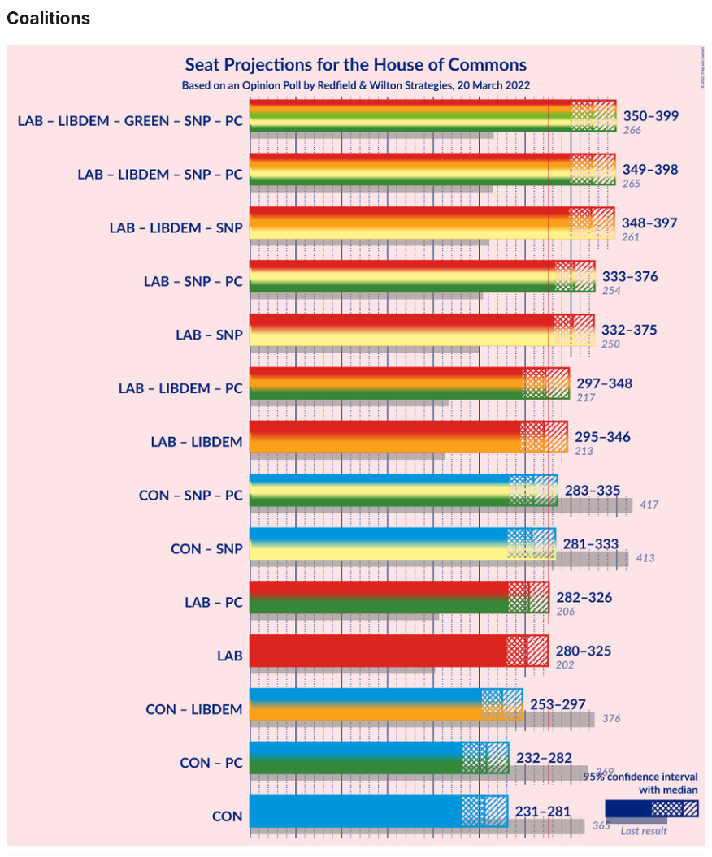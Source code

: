 
## Coalitions

![Graph with coalitions seats not yet produced](2022-03-20-RedfieldWiltonStrategies-coalitions-seats.png "Coalitions Seats")
